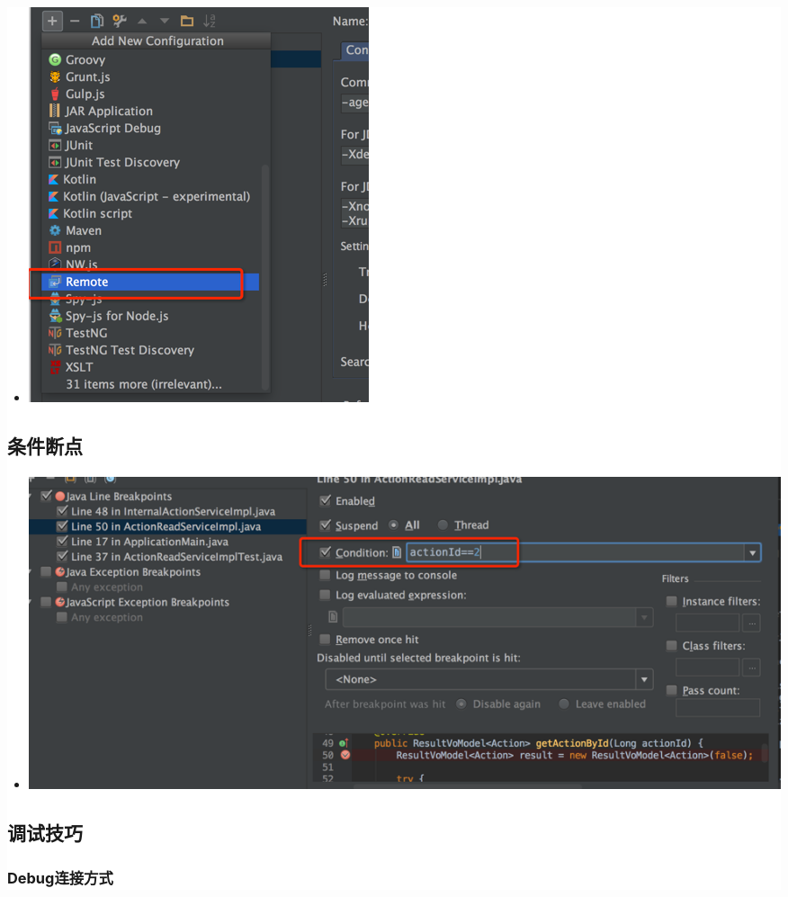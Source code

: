 * ![](attachments/55m69l8vi3ac1mig77ms9f4pth.png "")   

## 条件断点   

* ![](attachments/3kvohnbpf7kmpikqra7m86lun8.png "")   

## 调试技巧   

### Debug连接方式   
